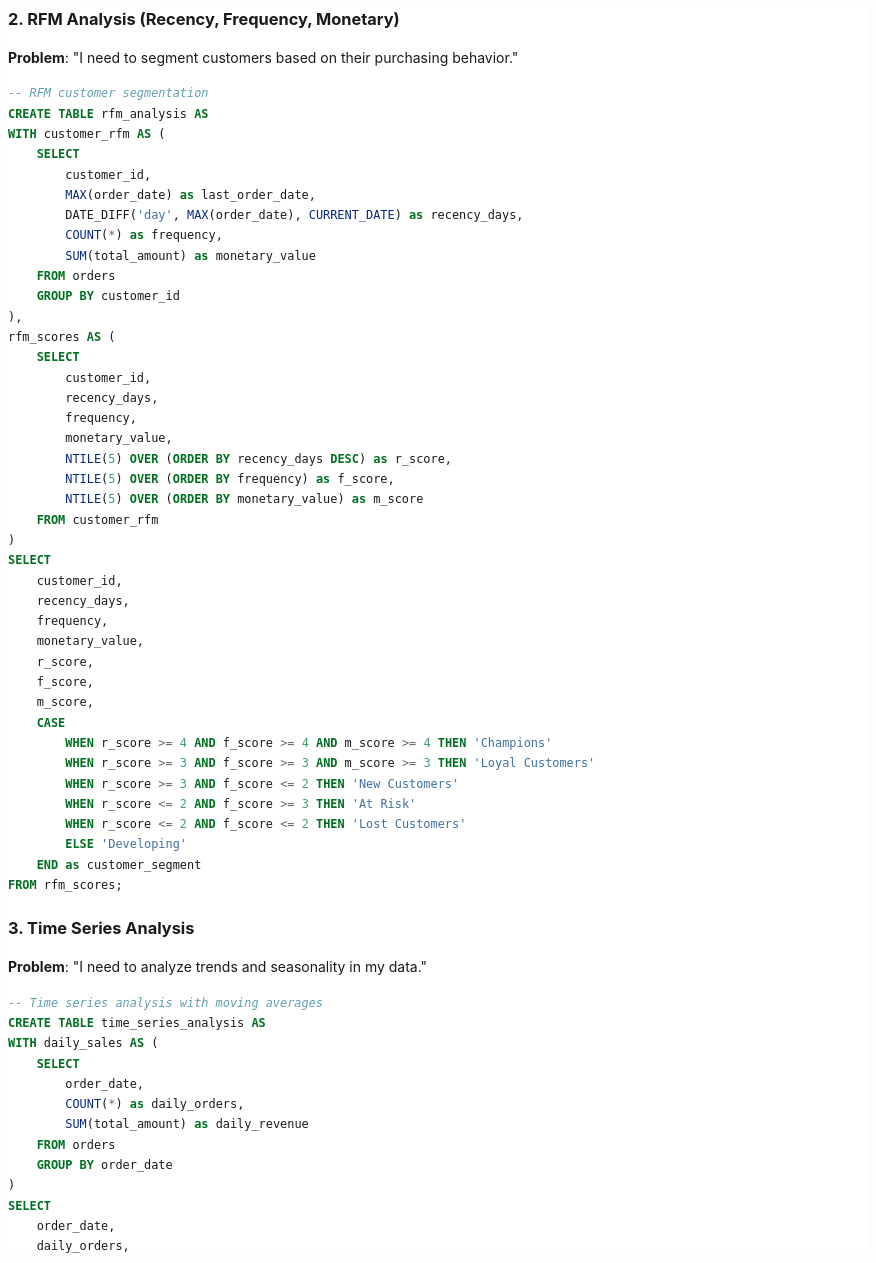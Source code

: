 ### 2. RFM Analysis (Recency, Frequency, Monetary)

**Problem**: "I need to segment customers based on their purchasing behavior."

```sql
-- RFM customer segmentation
CREATE TABLE rfm_analysis AS
WITH customer_rfm AS (
    SELECT 
        customer_id,
        MAX(order_date) as last_order_date,
        DATE_DIFF('day', MAX(order_date), CURRENT_DATE) as recency_days,
        COUNT(*) as frequency,
        SUM(total_amount) as monetary_value
    FROM orders
    GROUP BY customer_id
),
rfm_scores AS (
    SELECT 
        customer_id,
        recency_days,
        frequency,
        monetary_value,
        NTILE(5) OVER (ORDER BY recency_days DESC) as r_score,
        NTILE(5) OVER (ORDER BY frequency) as f_score,
        NTILE(5) OVER (ORDER BY monetary_value) as m_score
    FROM customer_rfm
)
SELECT 
    customer_id,
    recency_days,
    frequency,
    monetary_value,
    r_score,
    f_score,
    m_score,
    CASE 
        WHEN r_score >= 4 AND f_score >= 4 AND m_score >= 4 THEN 'Champions'
        WHEN r_score >= 3 AND f_score >= 3 AND m_score >= 3 THEN 'Loyal Customers'
        WHEN r_score >= 3 AND f_score <= 2 THEN 'New Customers'
        WHEN r_score <= 2 AND f_score >= 3 THEN 'At Risk'
        WHEN r_score <= 2 AND f_score <= 2 THEN 'Lost Customers'
        ELSE 'Developing'
    END as customer_segment
FROM rfm_scores;
```

### 3. Time Series Analysis

**Problem**: "I need to analyze trends and seasonality in my data."

```sql
-- Time series analysis with moving averages
CREATE TABLE time_series_analysis AS
WITH daily_sales AS (
    SELECT 
        order_date,
        COUNT(*) as daily_orders,
        SUM(total_amount) as daily_revenue
    FROM orders
    GROUP BY order_date
)
SELECT 
    order_date,
    daily_orders,
```